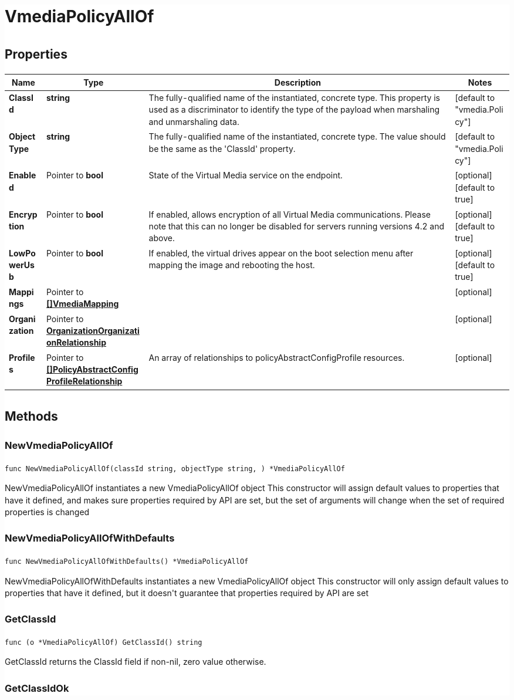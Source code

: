 # VmediaPolicyAllOf

## Properties

Name | Type | Description | Notes
------------ | ------------- | ------------- | -------------
**ClassId** | **string** | The fully-qualified name of the instantiated, concrete type. This property is used as a discriminator to identify the type of the payload when marshaling and unmarshaling data. | [default to "vmedia.Policy"]
**ObjectType** | **string** | The fully-qualified name of the instantiated, concrete type. The value should be the same as the &#39;ClassId&#39; property. | [default to "vmedia.Policy"]
**Enabled** | Pointer to **bool** | State of the Virtual Media service on the endpoint. | [optional] [default to true]
**Encryption** | Pointer to **bool** | If enabled, allows encryption of all Virtual Media communications. Please note that this can no longer be disabled for servers running versions 4.2 and above. | [optional] [default to true]
**LowPowerUsb** | Pointer to **bool** | If enabled, the virtual drives appear on the boot selection menu after mapping the image and rebooting the host. | [optional] [default to true]
**Mappings** | Pointer to [**[]VmediaMapping**](VmediaMapping.md) |  | [optional] 
**Organization** | Pointer to [**OrganizationOrganizationRelationship**](OrganizationOrganizationRelationship.md) |  | [optional] 
**Profiles** | Pointer to [**[]PolicyAbstractConfigProfileRelationship**](PolicyAbstractConfigProfileRelationship.md) | An array of relationships to policyAbstractConfigProfile resources. | [optional] 

## Methods

### NewVmediaPolicyAllOf

`func NewVmediaPolicyAllOf(classId string, objectType string, ) *VmediaPolicyAllOf`

NewVmediaPolicyAllOf instantiates a new VmediaPolicyAllOf object
This constructor will assign default values to properties that have it defined,
and makes sure properties required by API are set, but the set of arguments
will change when the set of required properties is changed

### NewVmediaPolicyAllOfWithDefaults

`func NewVmediaPolicyAllOfWithDefaults() *VmediaPolicyAllOf`

NewVmediaPolicyAllOfWithDefaults instantiates a new VmediaPolicyAllOf object
This constructor will only assign default values to properties that have it defined,
but it doesn't guarantee that properties required by API are set

### GetClassId

`func (o *VmediaPolicyAllOf) GetClassId() string`

GetClassId returns the ClassId field if non-nil, zero value otherwise.

### GetClassIdOk
